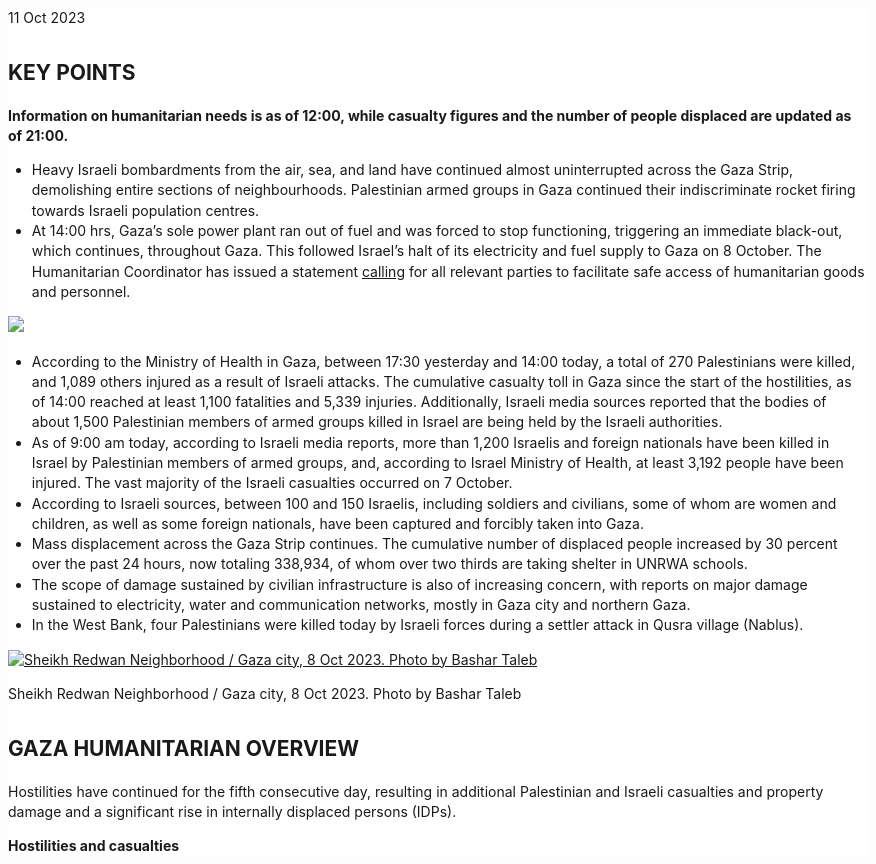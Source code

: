 11 Oct 2023 

## **KEY POINTS**

**Information on humanitarian needs is as of 12:00, while casualty figures and the number of people displaced are updated as of 21:00.**

* Heavy Israeli bombardments from the air, sea, and land have continued almost uninterrupted across the Gaza Strip, demolishing entire sections of neighbourhoods. Palestinian armed groups in Gaza continued their indiscriminate rocket firing towards Israeli population centres.
* At 14:00 hrs, Gaza’s sole power plant ran out of fuel and was forced to stop functioning, triggering an immediate black-out, which continues, throughout Gaza. This followed Israel’s halt of its electricity and fuel supply to Gaza on 8 October. The Humanitarian Coordinator has issued a statement [calling](https://www.ochaopt.org/content/statement-humanitarian-coordinator-occupied-palestinian-territory-lynn-hastings-hostilities-between-palestinian) for all relevant parties to facilitate safe access of humanitarian goods and personnel.

![](/sites/default/files/styles/phone_x1_767_/public/flash-update-5-october-2023.jpg?itok=dT7laa2q)

* According to the Ministry of Health in Gaza, between 17:30 yesterday and 14:00 today, a total of 270 Palestinians were killed, and 1,089 others injured as a result of Israeli attacks. The cumulative casualty toll in Gaza since the start of the hostilities, as of 14:00 reached at least 1,100 fatalities and 5,339 injuries. Additionally, Israeli media sources reported that the bodies of about 1,500 Palestinian members of armed groups killed in Israel are being held by the Israeli authorities.
* As of 9:00 am today, according to Israeli media reports, more than 1,200 Israelis and foreign nationals have been killed in Israel by Palestinian members of armed groups, and, according to Israel Ministry of Health, at least 3,192 people have been injured. The vast majority of the Israeli casualties occurred on 7 October.
* According to Israeli sources, between 100 and 150 Israelis, including soldiers and civilians, some of whom are women and children, as well as some foreign nationals, have been captured and forcibly taken into Gaza.
* Mass displacement across the Gaza Strip continues. The cumulative number of displaced people increased by 30 percent over the past 24 hours, now totaling 338,934, of whom over two thirds are taking shelter in UNRWA schools.
* The scope of damage sustained by civilian infrastructure is also of increasing concern, with reports on major damage sustained to electricity, water and communication networks, mostly in Gaza city and northern Gaza.
* In the West Bank, four Palestinians were killed today by Israeli forces during a settler attack in Qusra village (Nablus).

[ ![Sheikh Redwan Neighborhood / Gaza city, 8 Oct 2023. Photo by Bashar Taleb](/sites/default/files/styles/phone_x1_767_/public/main-flash-update-5-october-2023.jpg?itok=9CXyHU0C "Sheikh Redwan Neighborhood / Gaza city, 8 Oct 2023. Photo by Bashar Taleb")](/sites/default/files/main-flash-update-5-october-2023.jpg) 

Sheikh Redwan Neighborhood / Gaza city, 8 Oct 2023\. Photo by Bashar Taleb

## **GAZA HUMANITARIAN OVERVIEW**

Hostilities have continued for the fifth consecutive day, resulting in additional Palestinian and Israeli casualties and property damage and a significant rise in internally displaced persons (IDPs).

**Hostilities and casualties**
